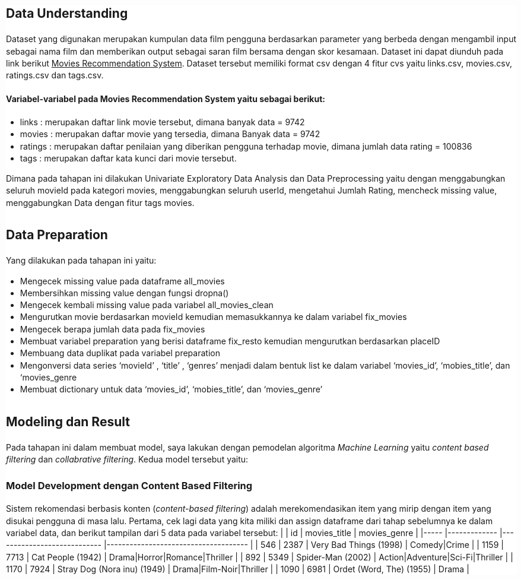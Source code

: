 ## Data Understanding
Dataset yang digunakan merupakan kumpulan data film pengguna berdasarkan parameter yang berbeda dengan mengambil input sebagai nama film dan memberikan output sebagai saran film bersama dengan skor kesamaan. Dataset ini dapat diunduh pada link berikut [Movies Recommendation System](https://www.kaggle.com/datasets/rohan4050/movie-recommendation-data?select=ml-latest-small). Dataset tersebut memiliki format csv dengan 4 fitur cvs yaitu links.csv, movies.csv, ratings.csv dan  tags.csv.
#### Variabel-variabel pada Movies Recommendation System yaitu sebagai berikut:
- links : merupakan daftar link movie tersebut, dimana banyak data = 9742
- movies : merupakan daftar movie yang tersedia, dimana Banyak data = 9742
- ratings : merupakan daftar penilaian yang diberikan pengguna terhadap movie, dimana jumlah data rating = 100836
- tags : merupakan daftar kata kunci dari movie tersebut.

Dimana pada tahapan ini dilakukan Univariate Exploratory Data Analysis dan Data Preprocessing yaitu dengan menggabungkan seluruh movieId pada kategori movies, menggabungkan seluruh userId, mengetahui Jumlah Rating, mencheck missing value, menggabungkan Data dengan fitur tags movies.

## Data Preparation
Yang dilakukan pada tahapan ini yaitu:
- Mengecek missing value pada dataframe all_movies
- Membersihkan missing value dengan fungsi dropna()
- Mengecek kembali missing value pada variabel all_movies_clean
- Mengurutkan movie berdasarkan movieId kemudian memasukkannya ke dalam variabel fix_movies
- Mengecek berapa jumlah data pada fix_movies
- Membuat variabel preparation yang berisi dataframe fix_resto kemudian mengurutkan berdasarkan placeID
- Membuang data duplikat pada variabel preparation
- Mengonversi data series ‘movieId’ , ‘title’ , ‘genres’ menjadi dalam bentuk list ke dalam variabel ‘movies_id’, ‘mobies_title’, dan ‘movies_genre
- Membuat dictionary untuk data ‘movies_id’, ‘mobies_title’, dan ‘movies_genre’

## Modeling dan Result
Pada tahapan ini dalam membuat model, saya lakukan dengan pemodelan algoritma *Machine Learning* yaitu *content based filtering* dan *collabrative filtering*. 
Kedua model tersebut yaitu:
### Model Development dengan Content Based Filtering
Sistem rekomendasi berbasis konten (*content-based filtering*) adalah merekomendasikan item yang mirip dengan item yang disukai pengguna di masa lalu. 
Pertama, cek lagi data yang kita miliki dan assign dataframe dari tahap sebelumnya ke dalam variabel data, dan berikut tampilan dari 5 data pada variabel tersebut:
|      	| id 	          |                movies_title 	|                       movies_genre   	|
|-----	|-------------	|---------------------------- 	|-------------------------------------	|
|  546 	|         2387 	|      Very Bad Things (1998) 	|                       Comedy\|Crime 	|
| 1159 	|         7713 	|           Cat People (1942) 	|    Drama\|Horror\|Romance\|Thriller 	|
|  892 	|         5349 	|           Spider-Man (2002) 	| Action\|Adventure\|Sci-Fi\|Thriller 	|
| 1170 	|         7924 	| Stray Dog (Nora inu) (1949) 	|          Drama\|Film-Noir\|Thriller 	|
| 1090 	|         6981 	|    Ordet (Word, The) (1955) 	|                               Drama 	|
